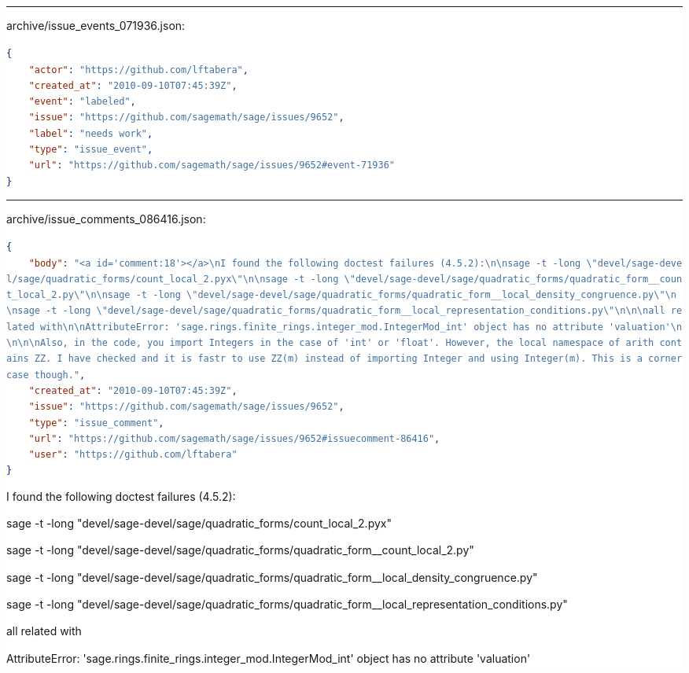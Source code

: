 

---

archive/issue_events_071936.json:
```json
{
    "actor": "https://github.com/lftabera",
    "created_at": "2010-09-10T07:45:39Z",
    "event": "labeled",
    "issue": "https://github.com/sagemath/sage/issues/9652",
    "label": "needs work",
    "type": "issue_event",
    "url": "https://github.com/sagemath/sage/issues/9652#event-71936"
}
```



---

archive/issue_comments_086416.json:
```json
{
    "body": "<a id='comment:18'></a>\nI found the following doctest failures (4.5.2):\n\nsage -t -long \"devel/sage-devel/sage/quadratic_forms/count_local_2.pyx\"\n\nsage -t -long \"devel/sage-devel/sage/quadratic_forms/quadratic_form__count_local_2.py\"\n\nsage -t -long \"devel/sage-devel/sage/quadratic_forms/quadratic_form__local_density_congruence.py\"\n\nsage -t -long \"devel/sage-devel/sage/quadratic_forms/quadratic_form__local_representation_conditions.py\"\n\n\nall related with\n\nAttributeError: 'sage.rings.finite_rings.integer_mod.IntegerMod_int' object has no attribute 'valuation'\n\n\n\nAlso, in the code, you import Integers in the case of 'int' or 'float'. However, the local namespace of arith contains ZZ. I have checked and it is fastr to use ZZ(m) instead of importing Integer and using Integer(m). This is a corner case though.",
    "created_at": "2010-09-10T07:45:39Z",
    "issue": "https://github.com/sagemath/sage/issues/9652",
    "type": "issue_comment",
    "url": "https://github.com/sagemath/sage/issues/9652#issuecomment-86416",
    "user": "https://github.com/lftabera"
}
```

<a id='comment:18'></a>
I found the following doctest failures (4.5.2):

sage -t -long "devel/sage-devel/sage/quadratic_forms/count_local_2.pyx"

sage -t -long "devel/sage-devel/sage/quadratic_forms/quadratic_form__count_local_2.py"

sage -t -long "devel/sage-devel/sage/quadratic_forms/quadratic_form__local_density_congruence.py"

sage -t -long "devel/sage-devel/sage/quadratic_forms/quadratic_form__local_representation_conditions.py"


all related with

AttributeError: 'sage.rings.finite_rings.integer_mod.IntegerMod_int' object has no attribute 'valuation'
